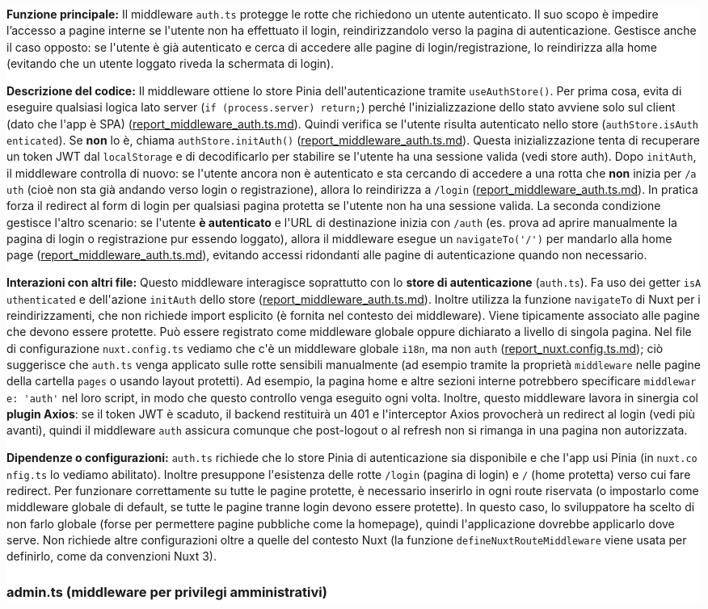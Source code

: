 **Funzione principale:** Il middleware `auth.ts` protegge le rotte che richiedono un utente autenticato. Il suo scopo è impedire l’accesso a pagine interne se l'utente non ha effettuato il login, reindirizzandolo verso la pagina di autenticazione. Gestisce anche il caso opposto: se l'utente è già autenticato e cerca di accedere alle pagine di login/registrazione, lo reindirizza alla home (evitando che un utente loggato riveda la schermata di login).

**Descrizione del codice:** Il middleware ottiene lo store Pinia dell'autenticazione tramite `useAuthStore()`. Per prima cosa, evita di eseguire qualsiasi logica lato server (`if (process.server) return;`) perché l'inizializzazione dello stato avviene solo sul client (dato che l'app è SPA) ([report_middleware_auth.ts.md](file://file-WHVrPjfiTqpH3QcaQF8tLF#:~:text=if%20%28%21authStore.isAuthenticated%29%20)). Quindi verifica se l'utente risulta autenticato nello store (`authStore.isAuthenticated`). Se **non** lo è, chiama `authStore.initAuth()` ([report_middleware_auth.ts.md](file://file-WHVrPjfiTqpH3QcaQF8tLF#:~:text=if%20%28%21authStore.isAuthenticated%29%20)). Questa inizializzazione tenta di recuperare un token JWT dal `localStorage` e di decodificarlo per stabilire se l'utente ha una sessione valida (vedi store auth). Dopo `initAuth`, il middleware controlla di nuovo: se l'utente ancora non è autenticato e sta cercando di accedere a una rotta che **non** inizia per `/auth` (cioè non sta già andando verso login o registrazione), allora lo reindirizza a `/login` ([report_middleware_auth.ts.md](file://file-WHVrPjfiTqpH3QcaQF8tLF#:~:text=%2F%2F%20If%20still%20not%20authenticated,return%20navigateTo%28%27%2Fauth%2Flogin%27%29%3B)). In pratica forza il redirect al form di login per qualsiasi pagina protetta se l'utente non ha una sessione valida. La seconda condizione gestisce l'altro scenario: se l'utente **è autenticato** e l'URL di destinazione inizia con `/auth` (es. prova ad aprire manualmente la pagina di login o registrazione pur essendo loggato), allora il middleware esegue un `navigateTo('/')` per mandarlo alla home page ([report_middleware_auth.ts.md](file://file-WHVrPjfiTqpH3QcaQF8tLF#:~:text=%2F%2F%20If%20authenticated%20and%20trying,return%20navigateTo%28%27%2F%27%29%3B)), evitando accessi ridondanti alle pagine di autenticazione quando non necessario.

**Interazioni con altri file:** Questo middleware interagisce soprattutto con lo **store di autenticazione** (`auth.ts`). Fa uso dei getter `isAuthenticated` e dell'azione `initAuth` dello store ([report_middleware_auth.ts.md](file://file-WHVrPjfiTqpH3QcaQF8tLF#:~:text=if%20%28%21authStore.isAuthenticated%29%20)). Inoltre utilizza la funzione `navigateTo` di Nuxt per i reindirizzamenti, che non richiede import esplicito (è fornita nel contesto dei middleware). Viene tipicamente associato alle pagine che devono essere protette. Può essere registrato come middleware globale oppure dichiarato a livello di singola pagina. Nel file di configurazione `nuxt.config.ts` vediamo che c'è un middleware globale `i18n`, ma non `auth` ([report_nuxt.config.ts.md](file://file-DnjTpmGTMcQ23EvQxKxfLv#:~:text=build%3A%20,)); ciò suggerisce che `auth.ts` venga applicato sulle rotte sensibili manualmente (ad esempio tramite la proprietà `middleware` nelle pagine della cartella `pages` o usando layout protetti). Ad esempio, la pagina home e altre sezioni interne potrebbero specificare `middleware: 'auth'` nel loro script, in modo che questo controllo venga eseguito ogni volta. Inoltre, questo middleware lavora in sinergia col **plugin Axios**: se il token JWT è scaduto, il backend restituirà un 401 e l'interceptor Axios provocherà un redirect al login (vedi più avanti), quindi il middleware `auth` assicura comunque che post-logout o al refresh non si rimanga in una pagina non autorizzata.

**Dipendenze o configurazioni:** `auth.ts` richiede che lo store Pinia di autenticazione sia disponibile e che l'app usi Pinia (in `nuxt.config.ts` lo vediamo abilitato). Inoltre presuppone l'esistenza delle rotte `/login` (pagina di login) e `/` (home protetta) verso cui fare redirect. Per funzionare correttamente su tutte le pagine protette, è necessario inserirlo in ogni route riservata (o impostarlo come middleware globale di default, se tutte le pagine tranne login devono essere protette). In questo caso, lo sviluppatore ha scelto di non farlo globale (forse per permettere pagine pubbliche come la homepage), quindi l'applicazione dovrebbe applicarlo dove serve. Non richiede altre configurazioni oltre a quelle del contesto Nuxt (la funzione `defineNuxtRouteMiddleware` viene usata per definirlo, come da convenzioni Nuxt 3).

### admin.ts (middleware per privilegi amministrativi)
